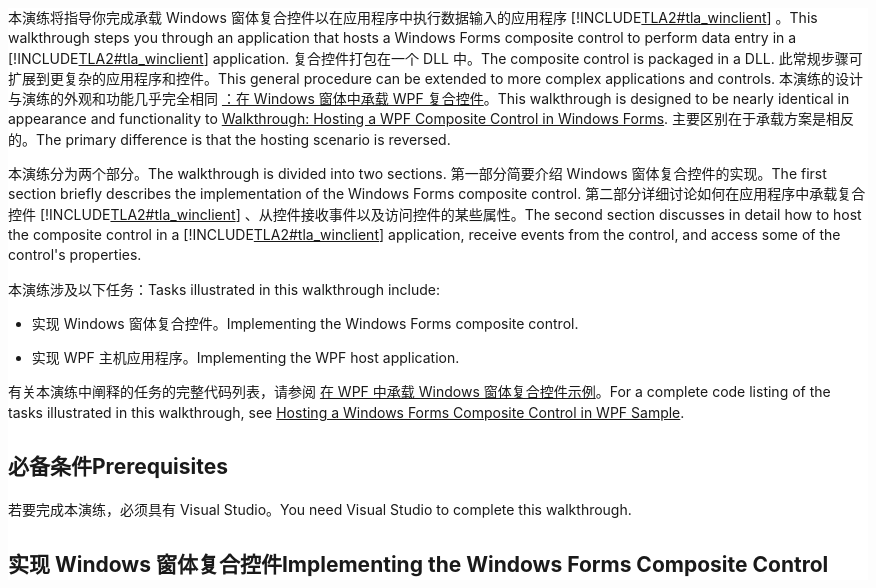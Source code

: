  <span data-ttu-id="d5860-109">本演练将指导你完成承载 Windows 窗体复合控件以在应用程序中执行数据输入的应用程序 [!INCLUDE[TLA2#tla_winclient](../../../includes/tla2sharptla-winclient-md.md)] 。</span><span class="sxs-lookup"><span data-stu-id="d5860-109">This walkthrough steps you through an application that hosts a Windows Forms composite control to perform data entry in a [!INCLUDE[TLA2#tla_winclient](../../../includes/tla2sharptla-winclient-md.md)] application.</span></span> <span data-ttu-id="d5860-110">复合控件打包在一个 DLL 中。</span><span class="sxs-lookup"><span data-stu-id="d5860-110">The composite control is packaged in a DLL.</span></span> <span data-ttu-id="d5860-111">此常规步骤可扩展到更复杂的应用程序和控件。</span><span class="sxs-lookup"><span data-stu-id="d5860-111">This general procedure can be extended to more complex applications and controls.</span></span> <span data-ttu-id="d5860-112">本演练的设计与演练的外观和功能几乎完全相同 [：在 Windows 窗体中承载 WPF 复合控件](walkthrough-hosting-a-wpf-composite-control-in-windows-forms.md)。</span><span class="sxs-lookup"><span data-stu-id="d5860-112">This walkthrough is designed to be nearly identical in appearance and functionality to [Walkthrough: Hosting a WPF Composite Control in Windows Forms](walkthrough-hosting-a-wpf-composite-control-in-windows-forms.md).</span></span> <span data-ttu-id="d5860-113">主要区别在于承载方案是相反的。</span><span class="sxs-lookup"><span data-stu-id="d5860-113">The primary difference is that the hosting scenario is reversed.</span></span>  
  
 <span data-ttu-id="d5860-114">本演练分为两个部分。</span><span class="sxs-lookup"><span data-stu-id="d5860-114">The walkthrough is divided into two sections.</span></span> <span data-ttu-id="d5860-115">第一部分简要介绍 Windows 窗体复合控件的实现。</span><span class="sxs-lookup"><span data-stu-id="d5860-115">The first section briefly describes the implementation of the Windows Forms composite control.</span></span> <span data-ttu-id="d5860-116">第二部分详细讨论如何在应用程序中承载复合控件 [!INCLUDE[TLA2#tla_winclient](../../../includes/tla2sharptla-winclient-md.md)] 、从控件接收事件以及访问控件的某些属性。</span><span class="sxs-lookup"><span data-stu-id="d5860-116">The second section discusses in detail how to host the composite control in a [!INCLUDE[TLA2#tla_winclient](../../../includes/tla2sharptla-winclient-md.md)] application, receive events from the control, and access some of the control's properties.</span></span>  
  
 <span data-ttu-id="d5860-117">本演练涉及以下任务：</span><span class="sxs-lookup"><span data-stu-id="d5860-117">Tasks illustrated in this walkthrough include:</span></span>  
  
- <span data-ttu-id="d5860-118">实现 Windows 窗体复合控件。</span><span class="sxs-lookup"><span data-stu-id="d5860-118">Implementing the Windows Forms composite control.</span></span>  
  
- <span data-ttu-id="d5860-119">实现 WPF 主机应用程序。</span><span class="sxs-lookup"><span data-stu-id="d5860-119">Implementing the WPF host application.</span></span>  
  
 <span data-ttu-id="d5860-120">有关本演练中阐释的任务的完整代码列表，请参阅 [在 WPF 中承载 Windows 窗体复合控件示例](https://github.com/microsoft/WPF-Samples/tree/master/Migration%20and%20Interoperability/HostingWfInWPF)。</span><span class="sxs-lookup"><span data-stu-id="d5860-120">For a complete code listing of the tasks illustrated in this walkthrough, see [Hosting a Windows Forms Composite Control in WPF Sample](https://github.com/microsoft/WPF-Samples/tree/master/Migration%20and%20Interoperability/HostingWfInWPF).</span></span>  
  
## <a name="prerequisites"></a><span data-ttu-id="d5860-121">必备条件</span><span class="sxs-lookup"><span data-stu-id="d5860-121">Prerequisites</span></span>  

<span data-ttu-id="d5860-122">若要完成本演练，必须具有 Visual Studio。</span><span class="sxs-lookup"><span data-stu-id="d5860-122">You need Visual Studio to complete this walkthrough.</span></span>
  
## <a name="implementing-the-windows-forms-composite-control"></a><span data-ttu-id="d5860-123">实现 Windows 窗体复合控件</span><span class="sxs-lookup"><span data-stu-id="d5860-123">Implementing the Windows Forms Composite Control</span></span>  
